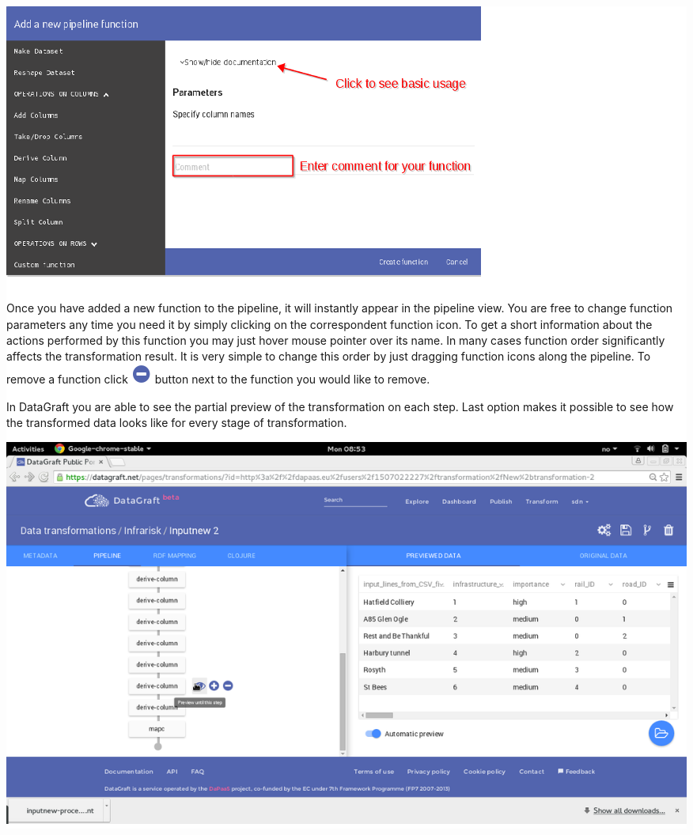![Common operations for all pipe functions](/static/images/documentation/pipefunccommon1.png)

Once you have added a new function to the pipeline, it will instantly appear in the pipeline view. You are free to change function parameters any time you need it by simply clicking on the correspondent function icon. To get a short information about the actions performed by this function you may just hover mouse pointer over its name. In many cases function order significantly affects the transformation result. It is very simple to change this order by just dragging function icons along the pipeline. To remove a function click ![Remove function](/static/images/documentation/minus.png)  button next to the function you would like to remove.
 
In DataGraft you are able to see the partial preview of the transformation on each step. Last option makes it possible to see how the transformed data looks like for every stage of transformation.

![Partial preview](/static/images/documentation/partial.png)

